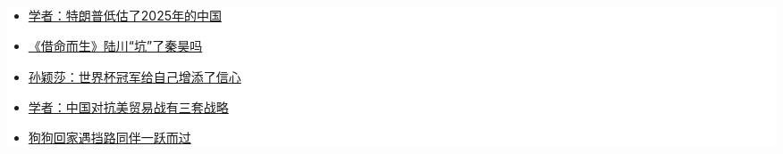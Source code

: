 + [学者：特朗普低估了2025年的中国](https://www.toutiao.com/trending/7494057135769124874/?category_name=topic_innerflow&event_type=hot_board&log_pb=%257B%2522category_name%2522%253A%2522topic_innerflow%2522%252C%2522cluster_type%2522%253A%25220%2522%252C%2522enter_from%2522%253A%2522click_category%2522%252C%2522entrance_hotspot%2522%253A%2522outside%2522%252C%2522event_type%2522%253A%2522hot_board%2522%252C%2522hot_board_cluster_id%2522%253A%25227494057135769124874%2522%252C%2522hot_board_impr_id%2522%253A%252220250421001135210BAC68BDC9432ED7D9%2522%252C%2522jump_page%2522%253A%2522hot_board_page%2522%252C%2522location%2522%253A%2522news_hot_card%2522%252C%2522page_location%2522%253A%2522hot_board_page%2522%252C%2522rank%2522%253A%252236%2522%252C%2522source%2522%253A%2522trending_tab%2522%252C%2522style_id%2522%253A%252240132%2522%252C%2522title%2522%253A%2522%25E5%25AD%25A6%25E8%2580%2585%25EF%25BC%259A%25E7%2589%25B9%25E6%259C%2597%25E6%2599%25AE%25E4%25BD%258E%25E4%25BC%25B0%25E4%25BA%25862025%25E5%25B9%25B4%25E7%259A%2584%25E4%25B8%25AD%25E5%259B%25BD%2522%257D&rank=36&style_id=40132&topic_id=7494057135769124874)

+ [《借命而生》陆川“坑”了秦昊吗](https://www.toutiao.com/trending/7495375045624073739/?category_name=topic_innerflow&event_type=hot_board&log_pb=%257B%2522category_name%2522%253A%2522topic_innerflow%2522%252C%2522cluster_type%2522%253A%252213%2522%252C%2522enter_from%2522%253A%2522click_category%2522%252C%2522entrance_hotspot%2522%253A%2522outside%2522%252C%2522event_type%2522%253A%2522hot_board%2522%252C%2522hot_board_cluster_id%2522%253A%25227495375045624073739%2522%252C%2522hot_board_impr_id%2522%253A%252220250421001135210BAC68BDC9432ED7D9%2522%252C%2522jump_page%2522%253A%2522hot_board_page%2522%252C%2522location%2522%253A%2522news_hot_card%2522%252C%2522page_location%2522%253A%2522hot_board_page%2522%252C%2522rank%2522%253A%252237%2522%252C%2522source%2522%253A%2522trending_tab%2522%252C%2522style_id%2522%253A%252240132%2522%252C%2522title%2522%253A%2522%25E3%2580%258A%25E5%2580%259F%25E5%2591%25BD%25E8%2580%258C%25E7%2594%259F%25E3%2580%258B%25E9%2599%2586%25E5%25B7%259D%25E2%2580%259C%25E5%259D%2591%25E2%2580%259D%25E4%25BA%2586%25E7%25A7%25A6%25E6%2598%258A%25E5%2590%2597%2522%257D&rank=37&style_id=40132&topic_id=7495375045624073739)

+ [孙颖莎：世界杯冠军给自己增添了信心](https://www.toutiao.com/trending/7494558991440707638/?category_name=topic_innerflow&event_type=hot_board&log_pb=%257B%2522category_name%2522%253A%2522topic_innerflow%2522%252C%2522cluster_type%2522%253A%25226%2522%252C%2522enter_from%2522%253A%2522click_category%2522%252C%2522entrance_hotspot%2522%253A%2522outside%2522%252C%2522event_type%2522%253A%2522hot_board%2522%252C%2522hot_board_cluster_id%2522%253A%25227494558991440707638%2522%252C%2522hot_board_impr_id%2522%253A%252220250421001135210BAC68BDC9432ED7D9%2522%252C%2522jump_page%2522%253A%2522hot_board_page%2522%252C%2522location%2522%253A%2522news_hot_card%2522%252C%2522page_location%2522%253A%2522hot_board_page%2522%252C%2522rank%2522%253A%252238%2522%252C%2522source%2522%253A%2522trending_tab%2522%252C%2522style_id%2522%253A%252240132%2522%252C%2522title%2522%253A%2522%25E5%25AD%2599%25E9%25A2%2596%25E8%258E%258E%25EF%25BC%259A%25E4%25B8%2596%25E7%2595%258C%25E6%259D%25AF%25E5%2586%25A0%25E5%2586%259B%25E7%25BB%2599%25E8%2587%25AA%25E5%25B7%25B1%25E5%25A2%259E%25E6%25B7%25BB%25E4%25BA%2586%25E4%25BF%25A1%25E5%25BF%2583%2522%257D&rank=38&style_id=40132&topic_id=7494558991440707638)

+ [学者：中国对抗美贸易战有三套战略](https://www.toutiao.com/trending/7495310394166677055/?category_name=topic_innerflow&event_type=hot_board&log_pb=%257B%2522category_name%2522%253A%2522topic_innerflow%2522%252C%2522cluster_type%2522%253A%252213%2522%252C%2522enter_from%2522%253A%2522click_category%2522%252C%2522entrance_hotspot%2522%253A%2522outside%2522%252C%2522event_type%2522%253A%2522hot_board%2522%252C%2522hot_board_cluster_id%2522%253A%25227495310394166677055%2522%252C%2522hot_board_impr_id%2522%253A%252220250421001135210BAC68BDC9432ED7D9%2522%252C%2522jump_page%2522%253A%2522hot_board_page%2522%252C%2522location%2522%253A%2522news_hot_card%2522%252C%2522page_location%2522%253A%2522hot_board_page%2522%252C%2522rank%2522%253A%252239%2522%252C%2522source%2522%253A%2522trending_tab%2522%252C%2522style_id%2522%253A%252240132%2522%252C%2522title%2522%253A%2522%25E5%25AD%25A6%25E8%2580%2585%25EF%25BC%259A%25E4%25B8%25AD%25E5%259B%25BD%25E5%25AF%25B9%25E6%258A%2597%25E7%25BE%258E%25E8%25B4%25B8%25E6%2598%2593%25E6%2588%2598%25E6%259C%2589%25E4%25B8%2589%25E5%25A5%2597%25E6%2588%2598%25E7%2595%25A5%2522%257D&rank=39&style_id=40132&topic_id=7495310394166677055)

+ [狗狗回家遇挡路同伴一跃而过](https://www.toutiao.com/trending/7494221734980321331/?category_name=topic_innerflow&event_type=hot_board&log_pb=%257B%2522category_name%2522%253A%2522topic_innerflow%2522%252C%2522cluster_type%2522%253A%25226%2522%252C%2522enter_from%2522%253A%2522click_category%2522%252C%2522entrance_hotspot%2522%253A%2522outside%2522%252C%2522event_type%2522%253A%2522hot_board%2522%252C%2522hot_board_cluster_id%2522%253A%25227494221734980321331%2522%252C%2522hot_board_impr_id%2522%253A%252220250421001135210BAC68BDC9432ED7D9%2522%252C%2522jump_page%2522%253A%2522hot_board_page%2522%252C%2522location%2522%253A%2522news_hot_card%2522%252C%2522page_location%2522%253A%2522hot_board_page%2522%252C%2522rank%2522%253A%252240%2522%252C%2522source%2522%253A%2522trending_tab%2522%252C%2522style_id%2522%253A%252240132%2522%252C%2522title%2522%253A%2522%25E7%258B%2597%25E7%258B%2597%25E5%259B%259E%25E5%25AE%25B6%25E9%2581%2587%25E6%258C%25A1%25E8%25B7%25AF%25E5%2590%258C%25E4%25BC%25B4%25E4%25B8%2580%25E8%25B7%2583%25E8%2580%258C%25E8%25BF%2587%2522%257D&rank=40&style_id=40132&topic_id=7494221734980321331)
